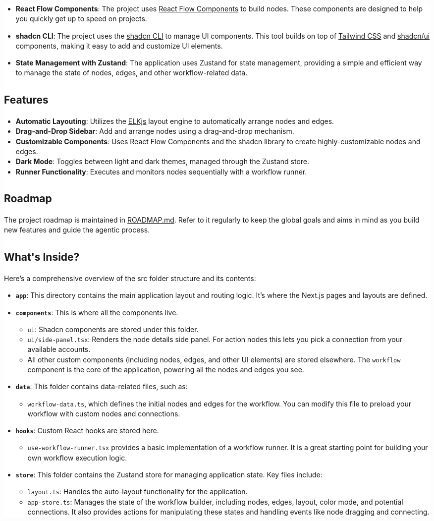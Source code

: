 - **React Flow Components**: The project uses [React Flow Components](https://reactflow.dev/components) to build nodes. These components are designed to help you quickly get up to speed on projects.

- **shadcn CLI**: The project uses the [shadcn CLI](https://ui.shadcn.com/docs/cli) to manage UI components. This tool builds on top of [Tailwind CSS](https://tailwindcss.com/) and [shadcn/ui](https://ui.shadcn.com/) components, making it easy to add and customize UI elements.

- **State Management with Zustand**: The application uses Zustand for state management, providing a simple and efficient way to manage the state of nodes, edges, and other workflow-related data.

## Features

- **Automatic Layouting**: Utilizes the [ELKjs](https://github.com/kieler/elkjs) layout engine to automatically arrange nodes and edges.
- **Drag-and-Drop Sidebar**: Add and arrange nodes using a drag-and-drop mechanism.
- **Customizable Components**: Uses React Flow Components and the shadcn library to create highly-customizable nodes and edges.
- **Dark Mode**: Toggles between light and dark themes, managed through the Zustand store.
- **Runner Functionality**: Executes and monitors nodes sequentially with a workflow runner.

## Roadmap

The project roadmap is maintained in [ROADMAP.md](ROADMAP.md). Refer to it regularly to keep the global goals and aims in mind as you build new features and guide the agentic process.

## What's Inside?

Here’s a comprehensive overview of the src folder structure and its contents:

- **`app`**: This directory contains the main application layout and routing logic. It’s where the Next.js pages and layouts are defined.

- **`components`**: This is where all the components live.

  - `ui`: Shadcn components are stored under this folder.
  - `ui/side-panel.tsx`: Renders the node details side panel. For action nodes this lets you pick a connection from your available accounts.
  - All other custom components (including nodes, edges, and other UI elements) are stored elsewhere. The `workflow` component is the core of the application, powering all the nodes and edges you see.

- **`data`**: This folder contains data-related files, such as:

  - `workflow-data.ts`, which defines the initial nodes and edges for the workflow. You can modify this file to preload your workflow with custom nodes and connections.

- **`hooks`**: Custom React hooks are stored here.

  - `use-workflow-runner.tsx` provides a basic implementation of a workflow runner. It is a great starting point for building your own workflow execution logic.

- **`store`**: This folder contains the Zustand store for managing application state. Key files include:
  - `layout.ts`: Handles the auto-layout functionality for the application.
  - `app-store.ts`: Manages the state of the workflow builder, including nodes, edges, layout, color mode, and potential connections. It also provides actions for manipulating these states and handling events like node dragging and connecting.
